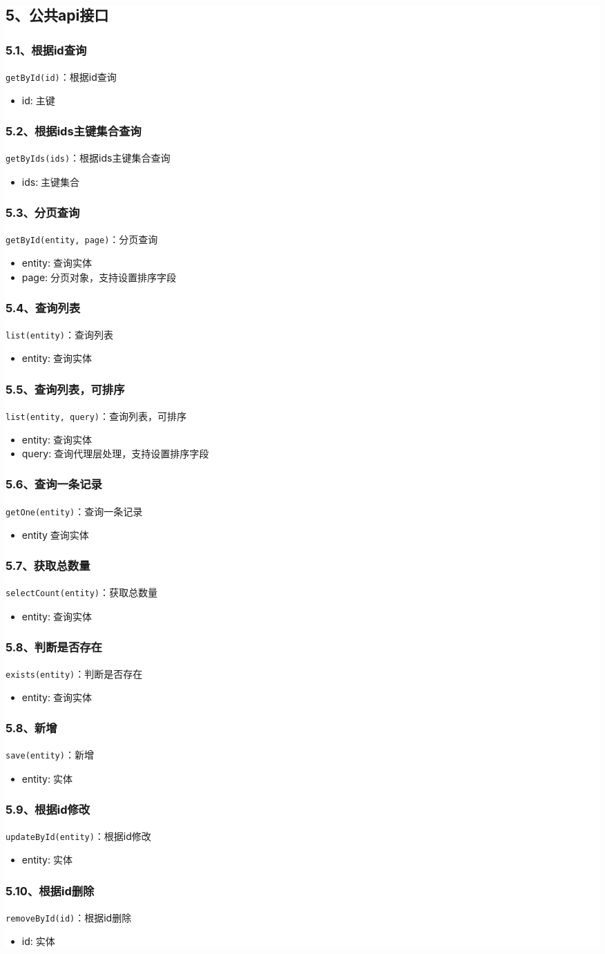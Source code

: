 ## 5、公共api接口
### 5.1、根据id查询
`getById(id)`：根据id查询
- id: 主键

### 5.2、根据ids主键集合查询
`getByIds(ids)`：根据ids主键集合查询
- ids: 主键集合

### 5.3、分页查询
`getById(entity, page)`：分页查询
- entity: 查询实体
- page: 分页对象，支持设置排序字段

### 5.4、查询列表
`list(entity)`：查询列表
- entity: 查询实体

### 5.5、查询列表，可排序
`list(entity, query)`：查询列表，可排序
- entity: 查询实体
- query: 查询代理层处理，支持设置排序字段

### 5.6、查询一条记录
`getOne(entity)`：查询一条记录
- entity 查询实体

### 5.7、获取总数量
`selectCount(entity)`：获取总数量
- entity: 查询实体

### 5.8、判断是否存在
`exists(entity)`：判断是否存在
- entity: 查询实体

### 5.8、新增
`save(entity)`：新增
- entity: 实体

### 5.9、根据id修改
`updateById(entity)`：根据id修改
- entity: 实体

### 5.10、根据id删除
`removeById(id)`：根据id删除
- id: 实体
